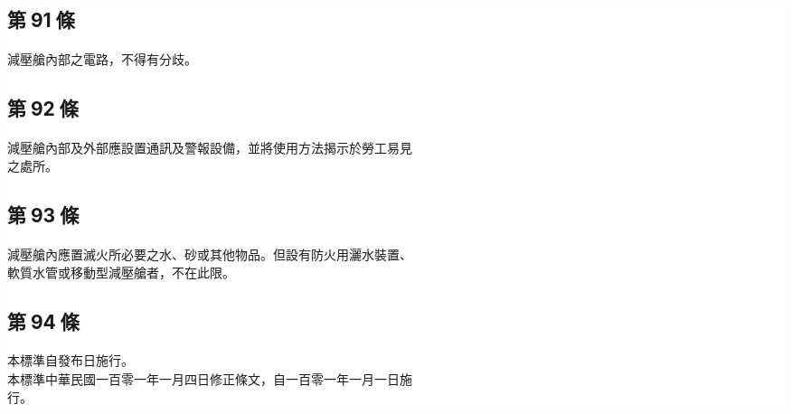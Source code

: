 第 91 條
--------
減壓艙內部之電路，不得有分歧。

第 92 條
--------
減壓艙內部及外部應設置通訊及警報設備，並將使用方法揭示於勞工易見  
之處所。

第 93 條
--------
減壓艙內應置滅火所必要之水、砂或其他物品。但設有防火用灑水裝置、  
軟質水管或移動型減壓艙者，不在此限。

第 94 條
--------
本標準自發布日施行。  
本標準中華民國一百零一年一月四日修正條文，自一百零一年一月一日施  
行。

